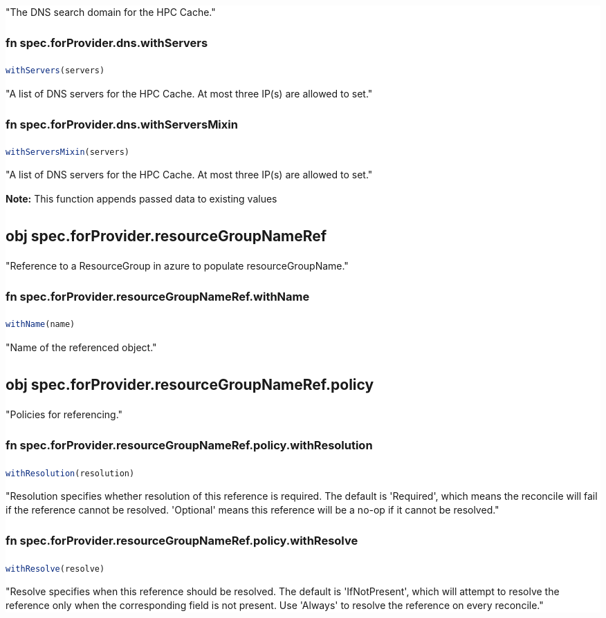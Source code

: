 "The DNS search domain for the HPC Cache."

### fn spec.forProvider.dns.withServers

```ts
withServers(servers)
```

"A list of DNS servers for the HPC Cache. At most three IP(s) are allowed to set."

### fn spec.forProvider.dns.withServersMixin

```ts
withServersMixin(servers)
```

"A list of DNS servers for the HPC Cache. At most three IP(s) are allowed to set."

**Note:** This function appends passed data to existing values

## obj spec.forProvider.resourceGroupNameRef

"Reference to a ResourceGroup in azure to populate resourceGroupName."

### fn spec.forProvider.resourceGroupNameRef.withName

```ts
withName(name)
```

"Name of the referenced object."

## obj spec.forProvider.resourceGroupNameRef.policy

"Policies for referencing."

### fn spec.forProvider.resourceGroupNameRef.policy.withResolution

```ts
withResolution(resolution)
```

"Resolution specifies whether resolution of this reference is required. The default is 'Required', which means the reconcile will fail if the reference cannot be resolved. 'Optional' means this reference will be a no-op if it cannot be resolved."

### fn spec.forProvider.resourceGroupNameRef.policy.withResolve

```ts
withResolve(resolve)
```

"Resolve specifies when this reference should be resolved. The default is 'IfNotPresent', which will attempt to resolve the reference only when the corresponding field is not present. Use 'Always' to resolve the reference on every reconcile."
